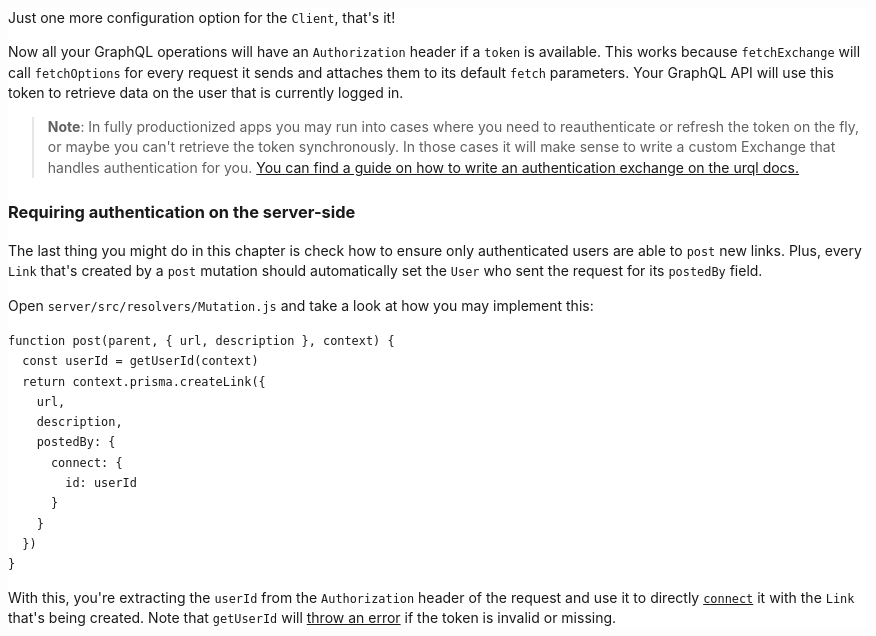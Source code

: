 </Instruction>

Just one more configuration option for the `Client`, that's it!

Now all your GraphQL operations will have an `Authorization` header if a `token` is available. This works because `fetchExchange` will call `fetchOptions` for every request it sends and attaches them to its default `fetch` parameters. Your GraphQL API will use this token to retrieve data on the user that is currently logged in.

> **Note**: In fully productionized apps you may run into cases where you need to reauthenticate or refresh the token on the fly, or maybe you can't retrieve the token synchronously.
> In those cases it will make sense to write a custom Exchange that handles authentication for you. [You can find a guide on how to write an authentication exchange on the urql docs.](https://formidable.com/open-source/urql/docs/)

### Requiring authentication on the server-side

The last thing you might do in this chapter is check how to ensure only authenticated users are able to `post` new links. Plus, every `Link` that's created by a `post` mutation should automatically set the `User` who sent the request for its `postedBy` field.

<Instruction>

Open `server/src/resolvers/Mutation.js` and take a look at how you may implement this:

```js(path=".../hackernews-react-urql/server/src/resolvers/Mutation.js")
function post(parent, { url, description }, context) {
  const userId = getUserId(context)
  return context.prisma.createLink({
    url,
    description,
    postedBy: {
      connect: {
        id: userId
      }
    }
  })
}
```

</Instruction>

With this, you're extracting the `userId` from the `Authorization` header of the request and use it to directly [`connect`](https://www.prismagraphql.com/docs/reference/prisma-api/mutations-ol0yuoz6go#nested-mutations) it with the `Link` that's being created. Note that `getUserId` will [throw an error](https://github.com/howtographql/react-urql/blob/master/server/src/utils.js#L12) if the token is invalid or missing.
